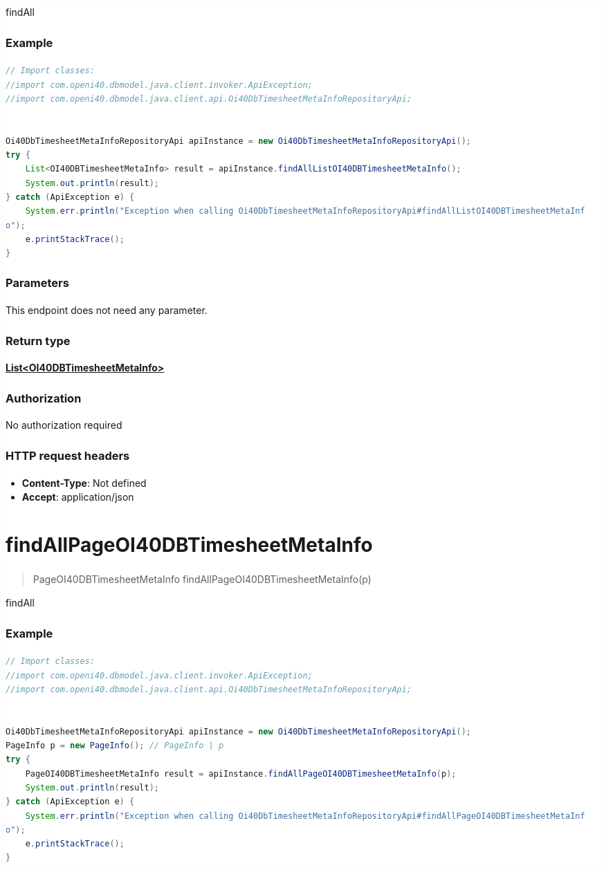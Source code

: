 findAll

### Example
```java
// Import classes:
//import com.openi40.dbmodel.java.client.invoker.ApiException;
//import com.openi40.dbmodel.java.client.api.Oi40DbTimesheetMetaInfoRepositoryApi;


Oi40DbTimesheetMetaInfoRepositoryApi apiInstance = new Oi40DbTimesheetMetaInfoRepositoryApi();
try {
    List<OI40DBTimesheetMetaInfo> result = apiInstance.findAllListOI40DBTimesheetMetaInfo();
    System.out.println(result);
} catch (ApiException e) {
    System.err.println("Exception when calling Oi40DbTimesheetMetaInfoRepositoryApi#findAllListOI40DBTimesheetMetaInfo");
    e.printStackTrace();
}
```

### Parameters
This endpoint does not need any parameter.

### Return type

[**List&lt;OI40DBTimesheetMetaInfo&gt;**](OI40DBTimesheetMetaInfo.md)

### Authorization

No authorization required

### HTTP request headers

 - **Content-Type**: Not defined
 - **Accept**: application/json

<a name="findAllPageOI40DBTimesheetMetaInfo"></a>
# **findAllPageOI40DBTimesheetMetaInfo**
> PageOI40DBTimesheetMetaInfo findAllPageOI40DBTimesheetMetaInfo(p)

findAll

### Example
```java
// Import classes:
//import com.openi40.dbmodel.java.client.invoker.ApiException;
//import com.openi40.dbmodel.java.client.api.Oi40DbTimesheetMetaInfoRepositoryApi;


Oi40DbTimesheetMetaInfoRepositoryApi apiInstance = new Oi40DbTimesheetMetaInfoRepositoryApi();
PageInfo p = new PageInfo(); // PageInfo | p
try {
    PageOI40DBTimesheetMetaInfo result = apiInstance.findAllPageOI40DBTimesheetMetaInfo(p);
    System.out.println(result);
} catch (ApiException e) {
    System.err.println("Exception when calling Oi40DbTimesheetMetaInfoRepositoryApi#findAllPageOI40DBTimesheetMetaInfo");
    e.printStackTrace();
}
```

